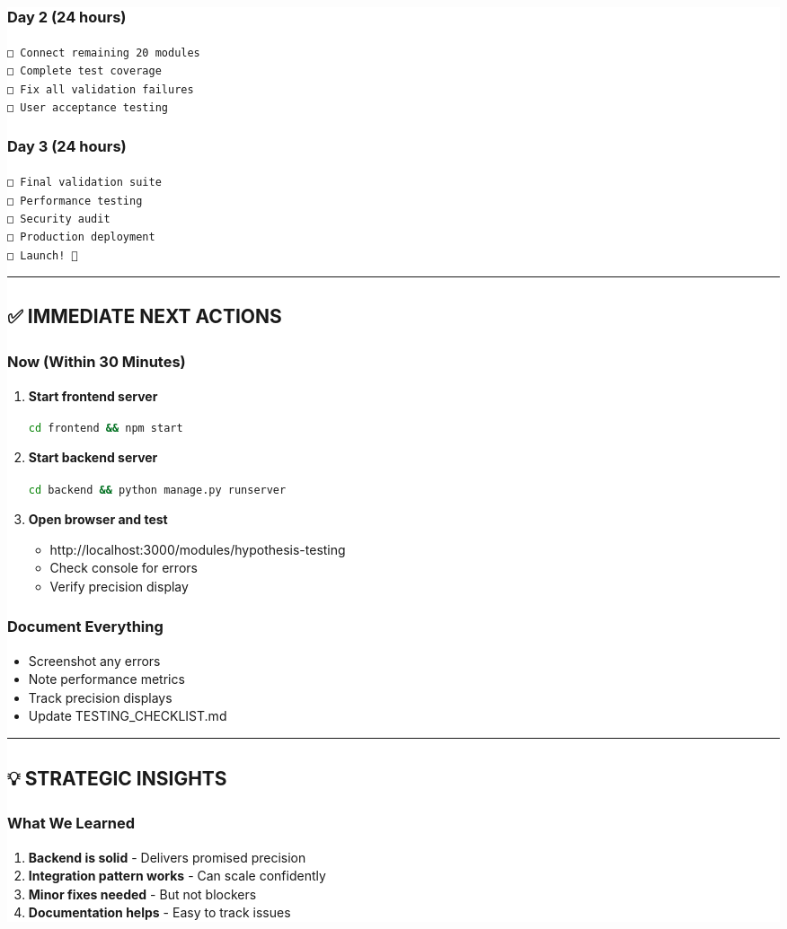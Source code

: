 ### Day 2 (24 hours)
```
□ Connect remaining 20 modules
□ Complete test coverage
□ Fix all validation failures
□ User acceptance testing
```

### Day 3 (24 hours)
```
□ Final validation suite
□ Performance testing
□ Security audit
□ Production deployment
□ Launch! 🚀
```

---

## ✅ IMMEDIATE NEXT ACTIONS

### Now (Within 30 Minutes)
1. **Start frontend server**
   ```bash
   cd frontend && npm start
   ```

2. **Start backend server**
   ```bash
   cd backend && python manage.py runserver
   ```

3. **Open browser and test**
   - http://localhost:3000/modules/hypothesis-testing
   - Check console for errors
   - Verify precision display

### Document Everything
- Screenshot any errors
- Note performance metrics
- Track precision displays
- Update TESTING_CHECKLIST.md

---

## 💡 STRATEGIC INSIGHTS

### What We Learned
1. **Backend is solid** - Delivers promised precision
2. **Integration pattern works** - Can scale confidently
3. **Minor fixes needed** - But not blockers
4. **Documentation helps** - Easy to track issues
